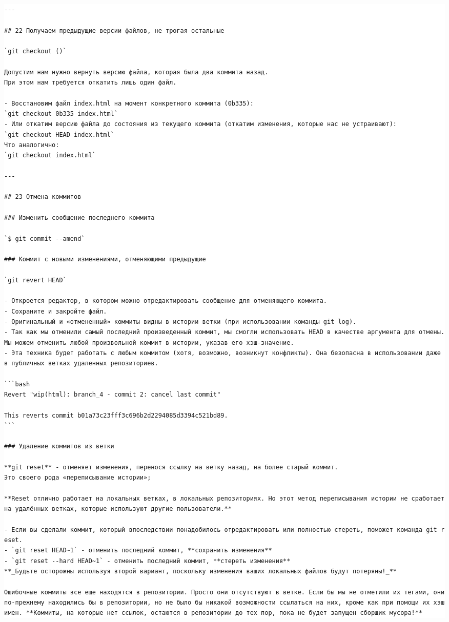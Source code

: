   ````
---

## 22 Получаем предыдущие версии файлов, не трогая остальные

`git checkout ()`

Допустим нам нужно вернуть версию файла, которая была два коммита назад.
При этом нам требуется откатить лишь один файл.

- Восстановим файл index.html на момент конкретного коммита (0b335):
  `git checkout 0b335 index.html`
- Или откатим версию файла до состояния из текущего коммита (откатим изменения, которые нас не устраивают):
  `git checkout HEAD index.html`
  Что аналогично:
  `git checkout index.html`

---

## 23 Отмена коммитов

### Изменить сообщение последнего коммита

`$ git commit --amend`

### Коммит с новыми изменениями, отменяющими предыдущие

`git revert HEAD`

- Откроется редактор, в котором можно отредактировать сообщение для отменяющего коммита.
- Сохраните и закройте файл.
- Оригинальный и «отмененный» коммиты видны в истории ветки (при использовании команды git log).
- Так как мы отменили самый последний произведенный коммит, мы смогли использовать HEAD в качестве аргумента для отмены. Мы можем отменить любой произвольной коммит в истории, указав его хэш-значение.
- Эта техника будет работать с любым коммитом (хотя, возможно, возникнут конфликты). Она безопасна в использовании даже в публичных ветках удаленных репозиториев.

  ```bash
  Revert "wip(html): branch_4 - commit 2: cancel last commit"

  This reverts commit b01a73c23fff3c696b2d2294085d3394c521bd89.
  ```

### Удаление коммитов из ветки

**git reset** - отменяет изменения, перенося ссылку на ветку назад, на более старый коммит.
Это своего рода «переписывание истории»;

**Reset отлично работает на локальных ветках, в локальных репозиториях. Но этот метод переписывания истории не сработает на удалённых ветках, которые используют другие пользователи.**

- Если вы сделали коммит, который впоследствии понадобилось отредактировать или полностью стереть, поможет команда git reset.
- `git reset HEAD~1` - отменить последний коммит, **сохранить изменения**
- `git reset --hard HEAD~1` - отменить последний коммит, **стереть изменения**
  **_Будьте осторожны используя второй вариант, поскольку изменения ваших локальных файлов будут потеряны!_**

  Ошибочные коммиты все еще находятся в репозитории. Просто они отсутствуют в ветке. Если бы мы не отметили их тегами, они по-прежнему находились бы в репозитории, но не было бы никакой возможности ссылаться на них, кроме как при помощи их хэш имен. **Коммиты, на которые нет ссылок, остаются в репозитории до тех пор, пока не будет запущен сборщик мусора!**
  ````